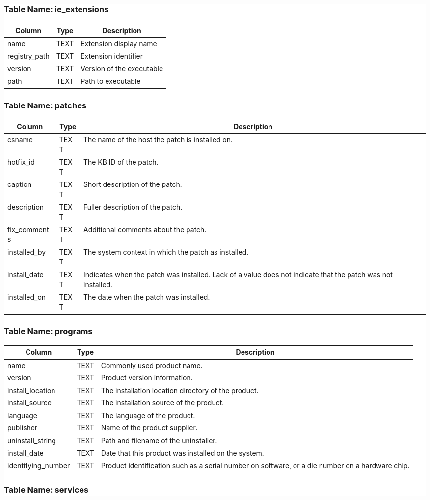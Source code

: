 ###  Table Name: ie_extensions

| Column        | Type | Description               |
|---------------|------|---------------------------|
| name          | TEXT | Extension display name    |
| registry_path | TEXT | Extension identifier      |
| version       | TEXT | Version of the executable |
| path          | TEXT | Path to executable        |

### Table Name: patches

| Column       | Type | Description                                                                                                 |
|--------------|------|-------------------------------------------------------------------------------------------------------------|
| csname       | TEXT | The name of the host the patch is installed on.                                                             |
| hotfix_id    | TEXT | The KB ID of the patch.                                                                                     |
| caption      | TEXT | Short description of the patch.                                                                             |
| description  | TEXT | Fuller description of the patch.                                                                            |
| fix_comments | TEXT | Additional comments about the patch.                                                                        |
| installed_by | TEXT | The system context in which the patch as installed.                                                         |
| install_date | TEXT | Indicates when the patch was installed. Lack of a value does not indicate that the patch was not installed. |
| installed_on | TEXT | The date when the patch was installed.                                                                      |

###  Table Name: programs

| Column             | Type | Description                                                                                     |
|--------------------|------|-------------------------------------------------------------------------------------------------|
| name               | TEXT | Commonly used product name.                                                                     |
| version            | TEXT | Product version information.                                                                    |
| install_location   | TEXT | The installation location directory of the product.                                             |
| install_source     | TEXT | The installation source of the product.                                                         |
| language           | TEXT | The language of the product.                                                                    |
| publisher          | TEXT | Name of the product supplier.                                                                   |
| uninstall_string   | TEXT | Path and filename of the uninstaller.                                                           |
| install_date       | TEXT | Date that this product was installed on the system.                                             |
| identifying_number | TEXT | Product identification such as a serial number on software, or a die number on a hardware chip. |

###  Table Name: services
